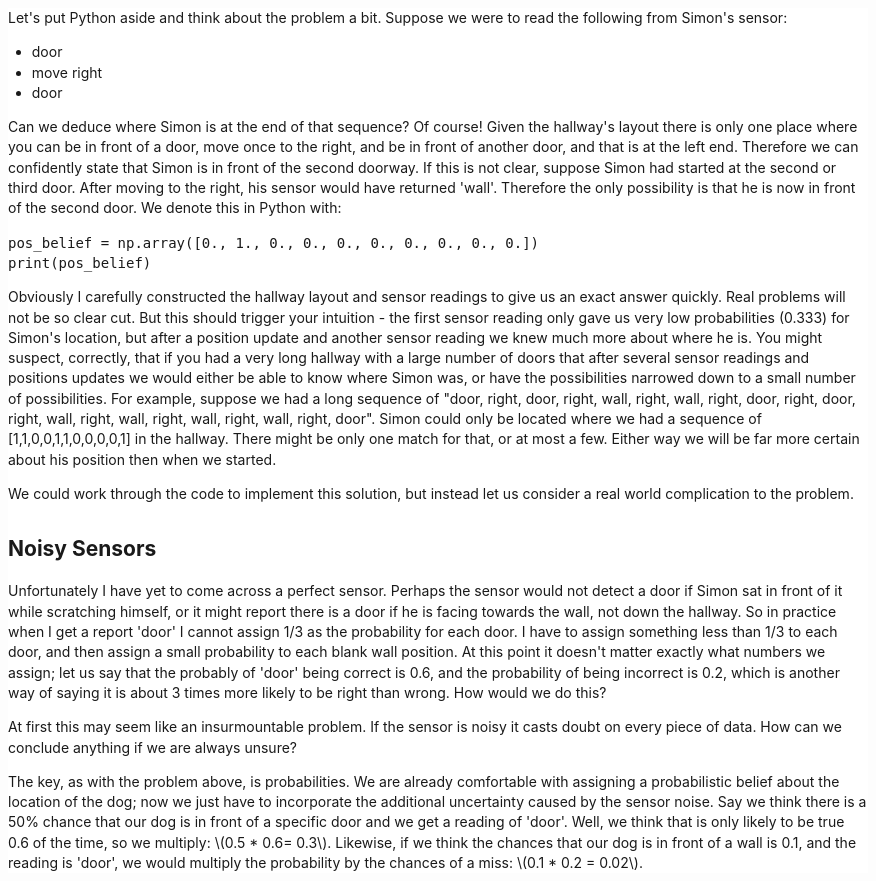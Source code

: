 Let's put Python aside and think about the problem a bit. Suppose we were to read the following from Simon's sensor:

  * door
  * move right
  * door


Can we deduce where Simon is at the end of that sequence? Of course! Given the hallway's layout there is only one place where you can be in front of a door, move once to the right, and be in front of another door, and that is at the left end. Therefore we can confidently state that Simon is in front of the second doorway. If this is not clear, suppose Simon had started at the second or third door. After moving to the right, his sensor would have returned 'wall'. Therefore the only possibility is that he is now in front of the second door. We denote this in Python with:

<pre data-code-language="python"
     data-executable="true"
     data-type="programlisting">
pos_belief = np.array([0., 1., 0., 0., 0., 0., 0., 0., 0., 0.])
print(pos_belief)
</pre>

Obviously I carefully constructed the hallway layout and sensor readings to give us an exact answer quickly. Real problems will not be so clear cut. But this should trigger your intuition - the first sensor reading only gave us very low probabilities (0.333) for Simon's location, but after a position update and another sensor reading we knew much more about where he is. You might suspect, correctly, that if you had a very long hallway with a large number of doors that after several sensor readings and positions updates we would either be able to know where Simon was, or have the possibilities narrowed down to a small number of possibilities. For example, suppose we had a long sequence of "door, right, door, right, wall, right, wall, right, door, right, door, right, wall, right, wall, right, wall, right, wall, right, door". Simon could only be located where we had a sequence of [1,1,0,0,1,1,0,0,0,0,1] in the hallway. There might be only one match for that, or at most a few. Either way we will be far more certain about his position then when we started.

We could work through the code to implement this solution, but instead let us consider a real world complication to the problem.

## Noisy Sensors

Unfortunately I have yet to come across a perfect sensor. Perhaps the sensor would not detect a door if Simon sat in front of it while scratching himself, or it might report there is a door if he is facing towards the wall, not down the hallway. So in practice when I get a report 'door' I cannot assign 1/3 as the probability for each door. I have to assign something less than 1/3 to each door, and then assign a small probability to each blank wall position. At this point it doesn't matter exactly what numbers we assign; let us say that the probably of 'door' being correct is 0.6, and the probability of being incorrect is 0.2, which is another way of saying it is about 3 times more likely to be right than wrong. How would we do this?

At first this may seem like an insurmountable problem. If the sensor is noisy it casts doubt on every piece of data. How can we conclude anything if we are always unsure?

The key, as with the problem above, is probabilities. We are already comfortable with assigning a probabilistic belief about the location of the dog; now we just have to incorporate the additional uncertainty caused by the sensor noise. Say we think there is a 50% chance that our dog is in front of a specific door and we get a reading of 'door'. Well, we think that is only likely to be true 0.6 of the time, so we multiply: <span class="math-tex" data-type="tex">\\(0.5 * 0.6= 0.3\\)</span>. Likewise, if we think the chances that our dog is in front of a wall is 0.1, and the reading is 'door', we would multiply the probability by the chances of a miss: <span class="math-tex" data-type="tex">\\(0.1 * 0.2 = 0.02\\)</span>.
